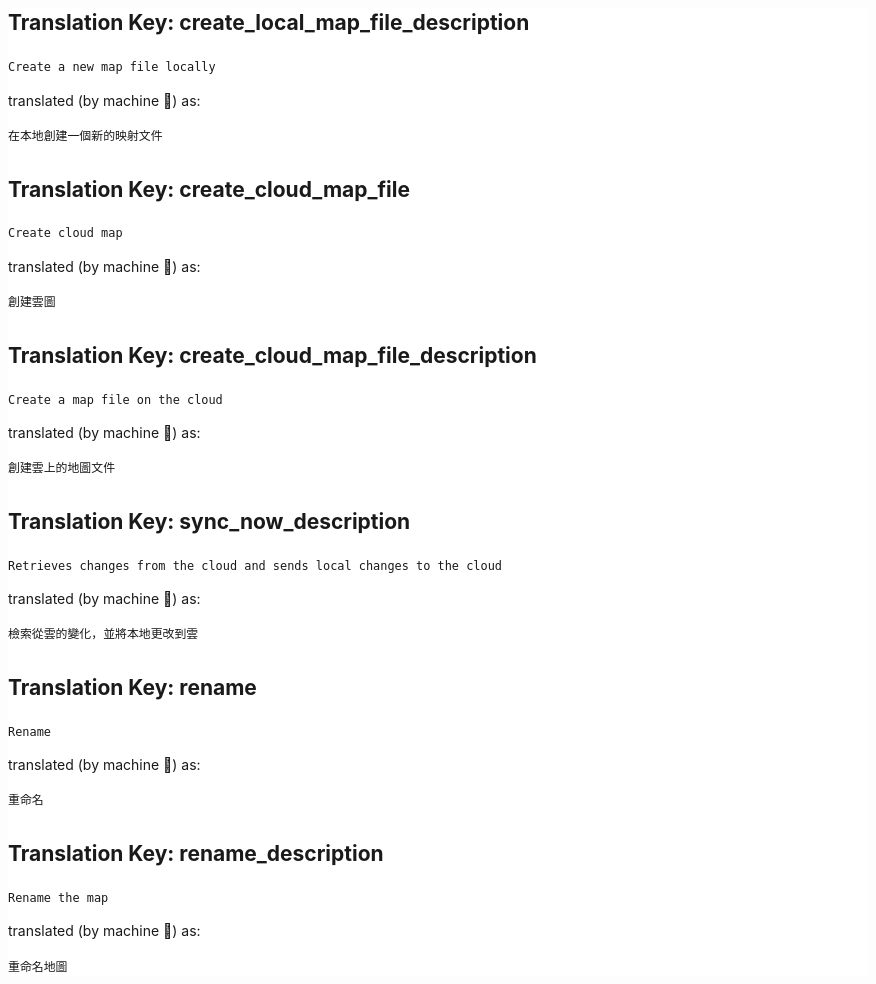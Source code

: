 
## Translation Key: create_local_map_file_description
```
Create a new map file locally
```
translated (by machine 🤖) as:
```
在本地創建一個新的映射文件
```


## Translation Key: create_cloud_map_file
```
Create cloud map
```
translated (by machine 🤖) as:
```
創建雲圖
```


## Translation Key: create_cloud_map_file_description
```
Create a map file on the cloud
```
translated (by machine 🤖) as:
```
創建雲上的地圖文件
```


## Translation Key: sync_now_description
```
Retrieves changes from the cloud and sends local changes to the cloud
```
translated (by machine 🤖) as:
```
檢索從雲的變化，並將本地更改到雲
```


## Translation Key: rename
```
Rename
```
translated (by machine 🤖) as:
```
重命名
```


## Translation Key: rename_description
```
Rename the map
```
translated (by machine 🤖) as:
```
重命名地圖
```
